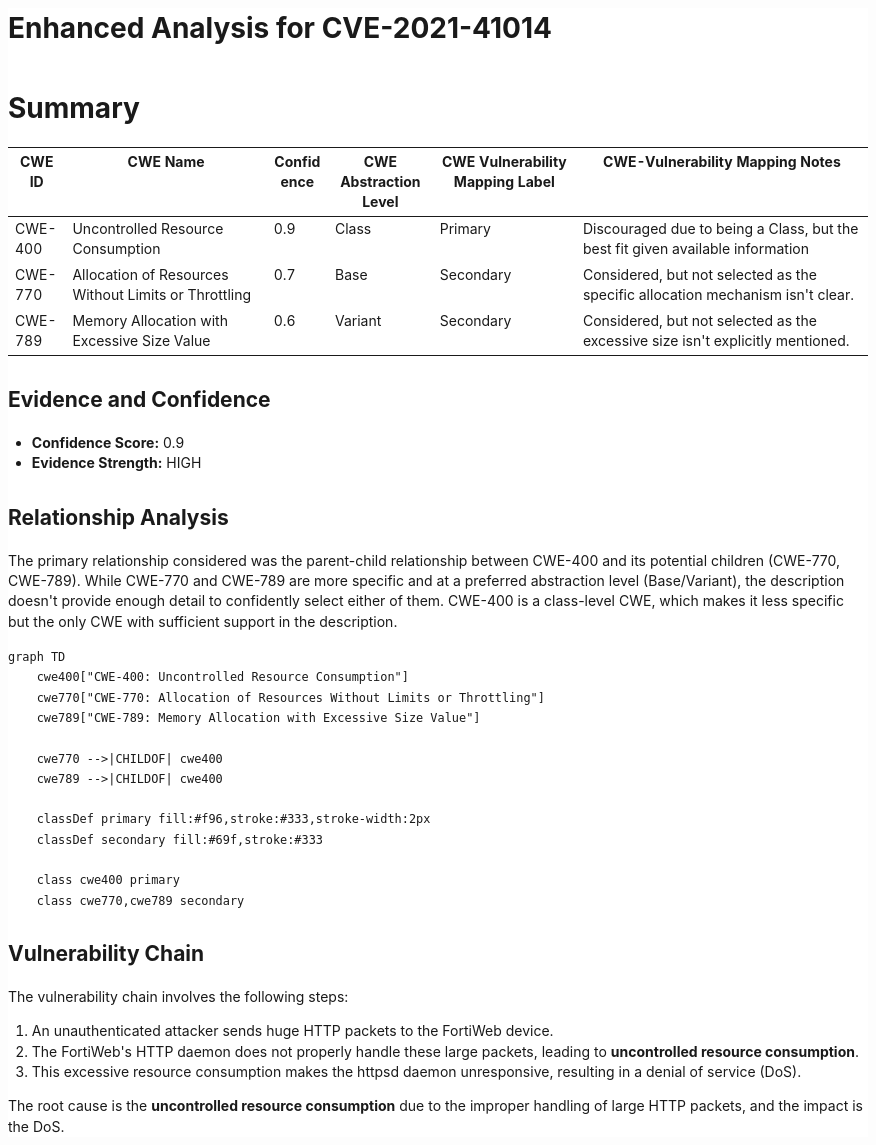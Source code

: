 # Enhanced Analysis for CVE-2021-41014

# Summary
| CWE ID | CWE Name | Confidence | CWE Abstraction Level | CWE Vulnerability Mapping Label | CWE-Vulnerability Mapping Notes |
|---|---|---|---|---|---|
| CWE-400 | Uncontrolled Resource Consumption | 0.9 | Class | Primary | Discouraged due to being a Class, but the best fit given available information |
| CWE-770 | Allocation of Resources Without Limits or Throttling | 0.7 | Base | Secondary | Considered, but not selected as the specific allocation mechanism isn't clear. |
| CWE-789 | Memory Allocation with Excessive Size Value | 0.6 | Variant | Secondary | Considered, but not selected as the excessive size isn't explicitly mentioned. |

## Evidence and Confidence

*   **Confidence Score:** 0.9
*   **Evidence Strength:** HIGH

## Relationship Analysis
The primary relationship considered was the parent-child relationship between CWE-400 and its potential children (CWE-770, CWE-789). While CWE-770 and CWE-789 are more specific and at a preferred abstraction level (Base/Variant), the description doesn't provide enough detail to confidently select either of them. CWE-400 is a class-level CWE, which makes it less specific but the only CWE with sufficient support in the description.

```mermaid
graph TD
    cwe400["CWE-400: Uncontrolled Resource Consumption"]
    cwe770["CWE-770: Allocation of Resources Without Limits or Throttling"]
    cwe789["CWE-789: Memory Allocation with Excessive Size Value"]
    
    cwe770 -->|CHILDOF| cwe400
    cwe789 -->|CHILDOF| cwe400

    classDef primary fill:#f96,stroke:#333,stroke-width:2px
    classDef secondary fill:#69f,stroke:#333
    
    class cwe400 primary
    class cwe770,cwe789 secondary
```

## Vulnerability Chain
The vulnerability chain involves the following steps:
1.  An unauthenticated attacker sends huge HTTP packets to the FortiWeb device.
2.  The FortiWeb's HTTP daemon does not properly handle these large packets, leading to **uncontrolled resource consumption**.
3.  This excessive resource consumption makes the httpsd daemon unresponsive, resulting in a denial of service (DoS).

The root cause is the **uncontrolled resource consumption** due to the improper handling of large HTTP packets, and the impact is the DoS.
